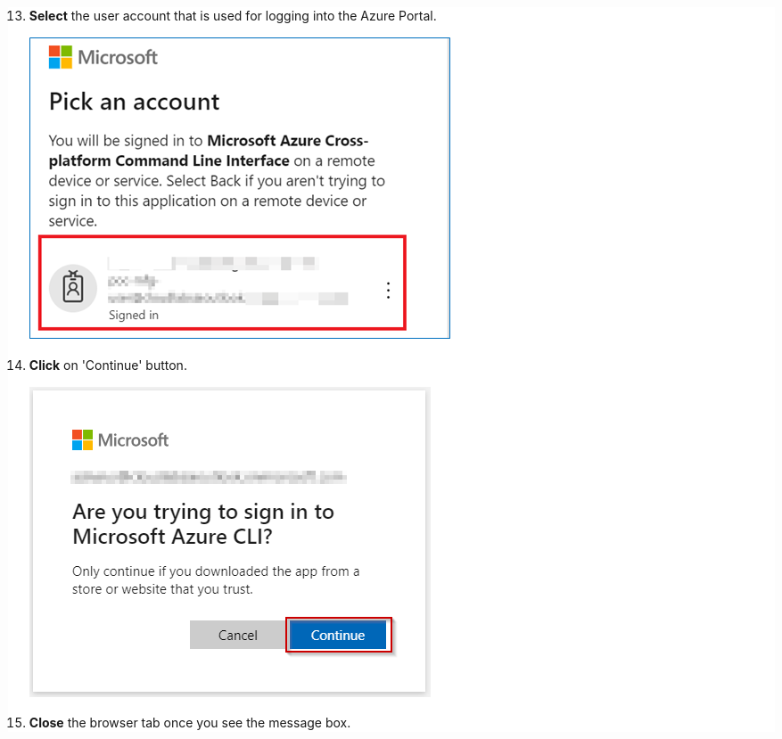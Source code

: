 13. **Select** the user account that is used for logging into the Azure Portal.

	![Select the User Account which you want to Authenticate.](media/cloud-shell-8.png)

14. **Click** on 'Continue' button.

	![Select the User Account which you want to Authenticate.](media/cloud-shell-8.1.png)

15. **Close** the browser tab once you see the message box.
